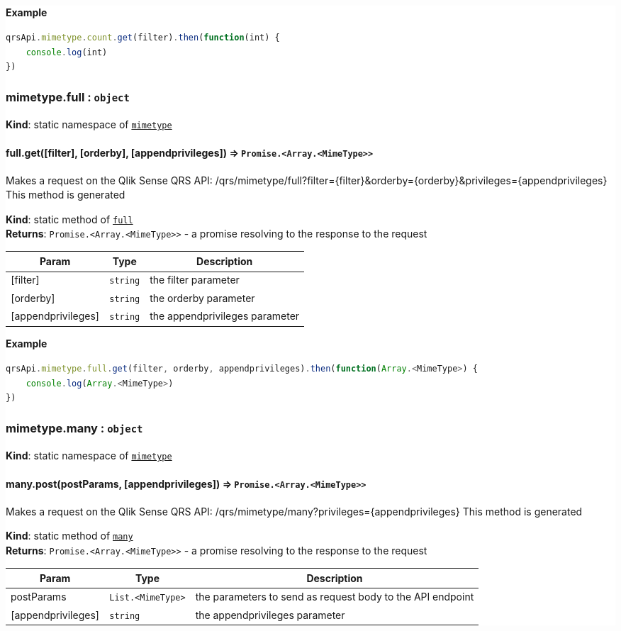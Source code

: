**Example**  
```javascript
qrsApi.mimetype.count.get(filter).then(function(int) {
	console.log(int)
})
```
<a name="mimetype.full"></a>
### mimetype.full : <code>object</code>
**Kind**: static namespace of <code>[mimetype](#mimetype)</code>  
<a name="mimetype.full.get"></a>
#### full.get([filter], [orderby], [appendprivileges]) ⇒ <code>Promise.&lt;Array.&lt;MimeType&gt;&gt;</code>
Makes a request on the Qlik Sense QRS API:
/qrs/mimetype/full?filter={filter}&orderby={orderby}&privileges={appendprivileges}
This method is generated

**Kind**: static method of <code>[full](#mimetype.full)</code>  
**Returns**: <code>Promise.&lt;Array.&lt;MimeType&gt;&gt;</code> - a promise resolving to the response to the request  

| Param | Type | Description |
| --- | --- | --- |
| [filter] | <code>string</code> | the filter parameter |
| [orderby] | <code>string</code> | the orderby parameter |
| [appendprivileges] | <code>string</code> | the appendprivileges parameter |

**Example**  
```javascript
qrsApi.mimetype.full.get(filter, orderby, appendprivileges).then(function(Array.<MimeType>) {
	console.log(Array.<MimeType>)
})
```
<a name="mimetype.many"></a>
### mimetype.many : <code>object</code>
**Kind**: static namespace of <code>[mimetype](#mimetype)</code>  
<a name="mimetype.many.post"></a>
#### many.post(postParams, [appendprivileges]) ⇒ <code>Promise.&lt;Array.&lt;MimeType&gt;&gt;</code>
Makes a request on the Qlik Sense QRS API:
/qrs/mimetype/many?privileges={appendprivileges}
This method is generated

**Kind**: static method of <code>[many](#mimetype.many)</code>  
**Returns**: <code>Promise.&lt;Array.&lt;MimeType&gt;&gt;</code> - a promise resolving to the response to the request  

| Param | Type | Description |
| --- | --- | --- |
| postParams | <code>List.&lt;MimeType&gt;</code> | the parameters to send as request body to the API endpoint |
| [appendprivileges] | <code>string</code> | the appendprivileges parameter |

